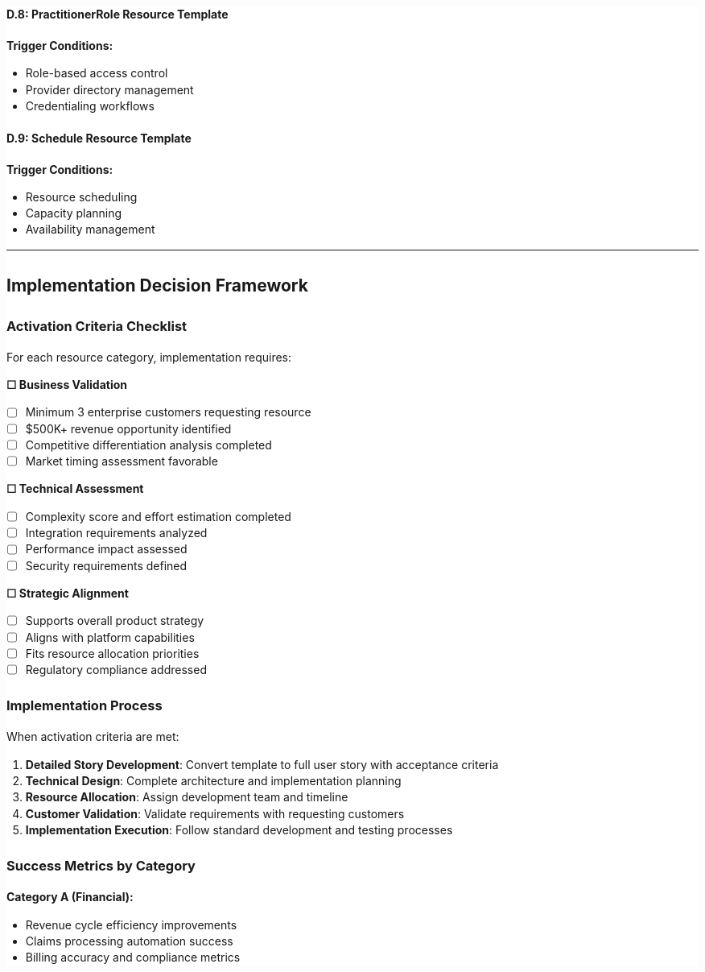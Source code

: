 #### D.8: PractitionerRole Resource Template
**Trigger Conditions:**
- Role-based access control
- Provider directory management
- Credentialing workflows

#### D.9: Schedule Resource Template
**Trigger Conditions:**
- Resource scheduling
- Capacity planning
- Availability management

---

## Implementation Decision Framework

### **Activation Criteria Checklist**

For each resource category, implementation requires:

**☐ Business Validation**
- [ ] Minimum 3 enterprise customers requesting resource
- [ ] $500K+ revenue opportunity identified
- [ ] Competitive differentiation analysis completed
- [ ] Market timing assessment favorable

**☐ Technical Assessment**
- [ ] Complexity score and effort estimation completed
- [ ] Integration requirements analyzed
- [ ] Performance impact assessed
- [ ] Security requirements defined

**☐ Strategic Alignment**
- [ ] Supports overall product strategy
- [ ] Aligns with platform capabilities
- [ ] Fits resource allocation priorities
- [ ] Regulatory compliance addressed

### **Implementation Process**

When activation criteria are met:

1. **Detailed Story Development**: Convert template to full user story with acceptance criteria
2. **Technical Design**: Complete architecture and implementation planning
3. **Resource Allocation**: Assign development team and timeline
4. **Customer Validation**: Validate requirements with requesting customers
5. **Implementation Execution**: Follow standard development and testing processes

### **Success Metrics by Category**

**Category A (Financial):**
- Revenue cycle efficiency improvements
- Claims processing automation success
- Billing accuracy and compliance metrics
